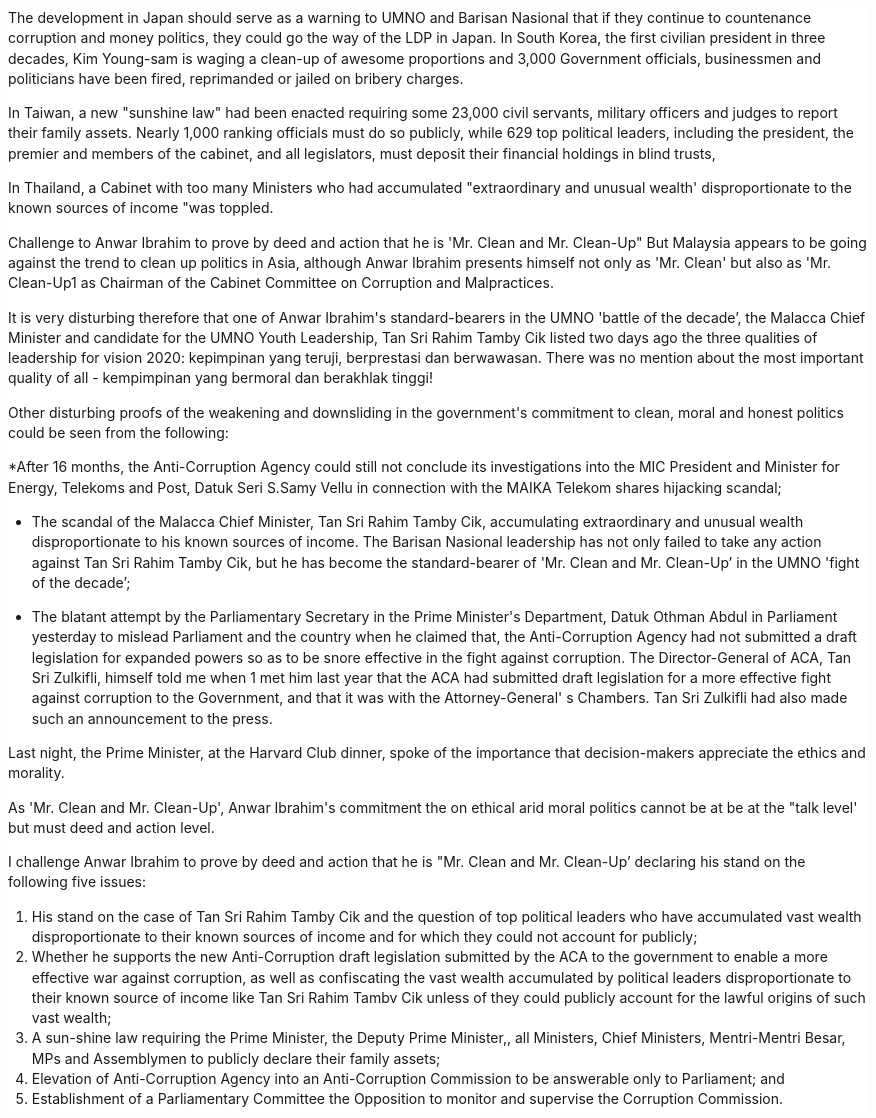 The development in Japan should serve as a warning to UMNO and Barisan Nasional that if they continue to countenance corruption and money politics, they could go the way of the LDP in Japan.
In South Korea, the first civilian president in three decades, Kim Young-sam is waging a clean-up of awesome proportions and 3,000 Government officials, businessmen and politicians have been fired, reprimanded or jailed on bribery charges.

In Taiwan, a new "sunshine law" had been enacted requiring some 23,000 civil servants, military officers and judges to report their family assets. Nearly 1,000 ranking officials must do so publicly, while 629 top political leaders, including the president, the premier and members of the cabinet, and all legislators, must deposit their financial holdings in blind trusts,

In Thailand, a Cabinet with too many Ministers who had accumulated "extraordinary and unusual wealth' disproportionate to the known sources of income "was toppled.

Challenge to Anwar Ibrahim to prove by deed and action that he is 'Mr. Clean and Mr. Clean-Up"
But Malaysia appears to be going against the trend to clean up politics in Asia, although Anwar Ibrahim presents himself not only as 'Mr. Clean' but also as 'Mr. Clean-Up1 as Chairman of the Cabinet Committee on Corruption and Malpractices.

It is very disturbing therefore that one of Anwar Ibrahim's standard-bearers in the UMNO 'battle of the decade’, the Malacca Chief Minister and candidate for the UMNO Youth Leadership, Tan Sri Rahim Tamby Cik listed two days ago the three qualities of leadership for vision 2020: kepimpinan yang teruji, berprestasi dan berwawasan. There was no mention about the most important quality of all - kempimpinan yang bermoral dan berakhlak tinggi!

Other disturbing proofs of the weakening and downsliding in the government's commitment to clean, moral and honest politics could be seen from the following:

*After 16 months, the Anti-Corruption Agency could still not conclude its investigations into the MIC President and Minister for Energy, Telekoms and Post, Datuk Seri S.Samy Vellu in connection with the MAIKA Telekom shares hijacking scandal;

* The scandal of the Malacca Chief Minister, Tan Sri Rahim Tamby Cik, accumulating extraordinary and unusual wealth disproportionate to his known sources of income. The Barisan Nasional leadership has not only failed to take any action against Tan Sri Rahim Tamby Cik, but he has become the standard-bearer of 'Mr. Clean and Mr. Clean-Up’ in the UMNO 'fight of the decade’;

* The blatant attempt by the Parliamentary Secretary in the Prime Minister's Department, Datuk Othman Abdul in Parliament yesterday to mislead Parliament and the country when he claimed that, the Anti-Corruption Agency had not submitted a draft legislation for expanded powers so as to be snore effective in the fight against corruption. The Director-General of ACA, Tan Sri Zulkifli, himself told me when 1 met him last year that the ACA had submitted draft legislation for a more effective fight against corruption to the Government, and that it was with the Attorney-General' s Chambers. Tan Sri Zulkifli had also made such an announcement to the press.

Last night, the Prime Minister, at the Harvard Club dinner, spoke of the importance that decision-makers appreciate the ethics and morality.

As 'Mr. Clean and Mr. Clean-Up', Anwar Ibrahim's commitment the on ethical arid moral politics cannot be at be at the "talk level' but must deed and action level.

I challenge Anwar Ibrahim to prove by deed and action that he is "Mr. Clean and Mr. Clean-Up’ declaring his stand on the following five issues:

1. His stand on the case of Tan Sri Rahim Tamby Cik and the question of top political leaders who have  accumulated vast wealth disproportionate to their known sources of income and for which they could not account for publicly;
2. Whether he supports the new Anti-Corruption draft legislation submitted by the ACA to the government to enable a more effective war against corruption, as well as confiscating the vast wealth accumulated by political leaders disproportionate to their known source of income like Tan Sri Rahim Tambv Cik unless of they could publicly account for the lawful origins of such vast wealth; 
3. A sun-shine law requiring the Prime Minister, the Deputy Prime Minister,, all Ministers, Chief  Ministers, Mentri-Mentri Besar, MPs and Assemblymen  to  publicly declare their family assets;
4. Elevation of Anti-Corruption Agency into an Anti-Corruption Commission to be answerable only to Parliament; and
5. Establishment of a Parliamentary Committee the Opposition to monitor and supervise the Corruption Commission.
